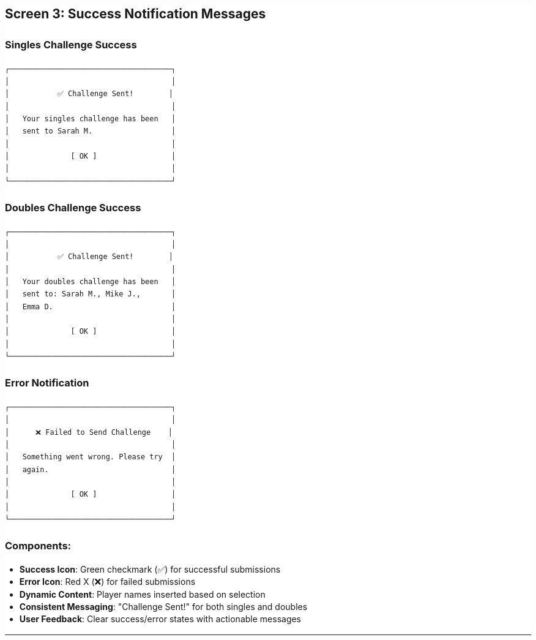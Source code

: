 
## Screen 3: Success Notification Messages

### Singles Challenge Success
```
┌─────────────────────────────────────┐
│                                     │
│           ✅ Challenge Sent!        │
│                                     │
│   Your singles challenge has been   │
│   sent to Sarah M.                  │
│                                     │
│              [ OK ]                 │
│                                     │
└─────────────────────────────────────┘
```

### Doubles Challenge Success  
```
┌─────────────────────────────────────┐
│                                     │
│           ✅ Challenge Sent!        │
│                                     │
│   Your doubles challenge has been   │
│   sent to: Sarah M., Mike J.,       │
│   Emma D.                           │
│                                     │
│              [ OK ]                 │
│                                     │
└─────────────────────────────────────┘
```

### Error Notification
```
┌─────────────────────────────────────┐
│                                     │
│      ❌ Failed to Send Challenge    │
│                                     │
│   Something went wrong. Please try  │
│   again.                            │
│                                     │
│              [ OK ]                 │
│                                     │
└─────────────────────────────────────┘
```

### Components:
- **Success Icon**: Green checkmark (✅) for successful submissions
- **Error Icon**: Red X (❌) for failed submissions
- **Dynamic Content**: Player names inserted based on selection
- **Consistent Messaging**: "Challenge Sent!" for both singles and doubles
- **User Feedback**: Clear success/error states with actionable messages

---